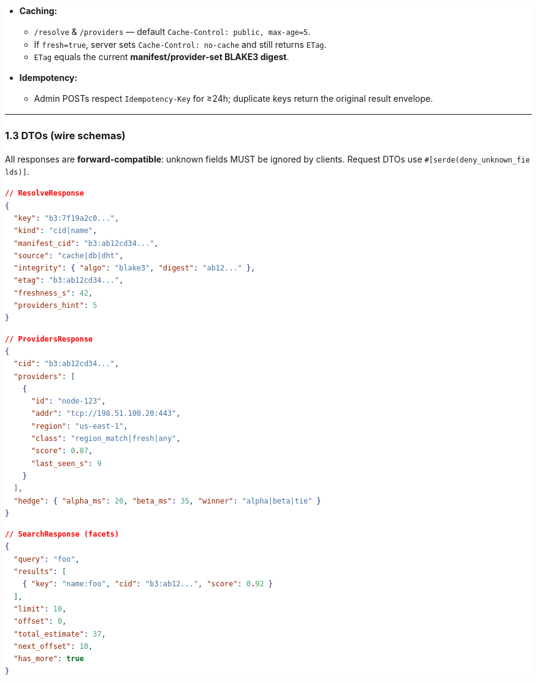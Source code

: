 * **Caching:**

  * `/resolve` & `/providers` — default `Cache-Control: public, max-age=5`.
  * If `fresh=true`, server sets `Cache-Control: no-cache` and still returns `ETag`.
  * `ETag` equals the current **manifest/provider-set BLAKE3 digest**.
* **Idempotency:**

  * Admin POSTs respect `Idempotency-Key` for ≥24h; duplicate keys return the original result envelope.

---

### 1.3 DTOs (wire schemas)

All responses are **forward-compatible**: unknown fields MUST be ignored by clients. Request DTOs use `#[serde(deny_unknown_fields)]`.

```json
// ResolveResponse
{
  "key": "b3:7f19a2c0...",
  "kind": "cid|name",
  "manifest_cid": "b3:ab12cd34...",
  "source": "cache|db|dht",
  "integrity": { "algo": "blake3", "digest": "ab12..." },
  "etag": "b3:ab12cd34...",
  "freshness_s": 42,
  "providers_hint": 5
}
```

```json
// ProvidersResponse
{
  "cid": "b3:ab12cd34...",
  "providers": [
    {
      "id": "node-123",
      "addr": "tcp://198.51.100.20:443",
      "region": "us-east-1",
      "class": "region_match|fresh|any",
      "score": 0.87,
      "last_seen_s": 9
    }
  ],
  "hedge": { "alpha_ms": 20, "beta_ms": 35, "winner": "alpha|beta|tie" }
}
```

```json
// SearchResponse (facets)
{
  "query": "foo",
  "results": [
    { "key": "name:foo", "cid": "b3:ab12...", "score": 0.92 }
  ],
  "limit": 10,
  "offset": 0,
  "total_estimate": 37,
  "next_offset": 10,
  "has_more": true
}
```
